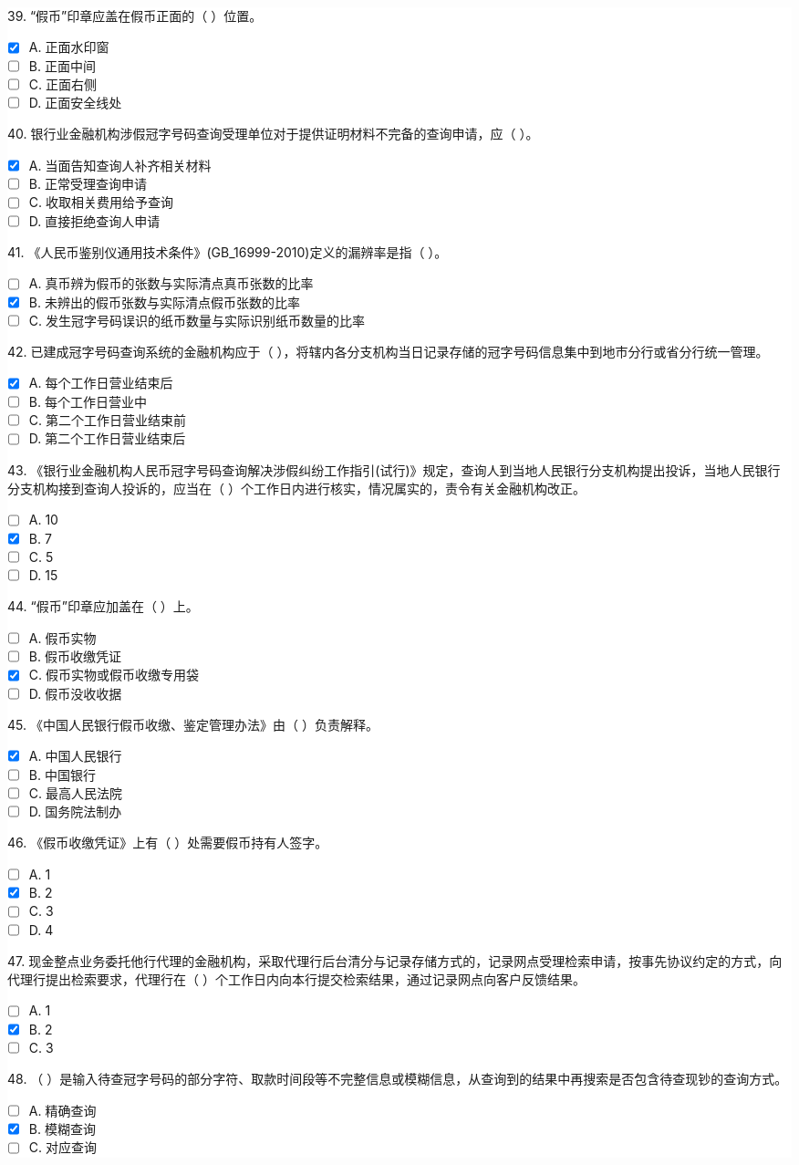 39\. “假币”印章应盖在假币正面的（   ）位置。
- [x] A. 正面水印窗
- [ ] B. 正面中间
- [ ] C. 正面右侧
- [ ] D. 正面安全线处

40\. 银行业金融机构涉假冠字号码查询受理单位对于提供证明材料不完备的查询申请，应（   ）。
- [x] A. 当面告知查询人补齐相关材料
- [ ] B. 正常受理查询申请
- [ ] C. 收取相关费用给予查询
- [ ] D. 直接拒绝查询人申请

41\. 《人民币鉴别仪通用技术条件》(GB_16999-2010)定义的漏辨率是指（   ）。
- [ ] A. 真币辨为假币的张数与实际清点真币张数的比率
- [x] B. 未辨出的假币张数与实际清点假币张数的比率
- [ ] C. 发生冠字号码误识的纸币数量与实际识别纸币数量的比率

42\. 已建成冠字号码查询系统的金融机构应于（   ），将辖内各分支机构当日记录存储的冠字号码信息集中到地市分行或省分行统一管理。
- [x] A. 每个工作日营业结束后
- [ ] B. 每个工作日营业中
- [ ] C. 第二个工作日营业结束前
- [ ] D. 第二个工作日营业结束后

43\. 《银行业金融机构人民币冠字号码查询解决涉假纠纷工作指引(试行)》规定，查询人到当地人民银行分支机构提出投诉，当地人民银行分支机构接到查询人投诉的，应当在（   ）个工作日内进行核实，情况属实的，责令有关金融机构改正。
- [ ] A. 10
- [x] B. 7
- [ ] C. 5
- [ ] D. 15

44\. “假币”印章应加盖在（   ）上。
- [ ] A. 假币实物
- [ ] B. 假币收缴凭证
- [x] C. 假币实物或假币收缴专用袋
- [ ] D. 假币没收收据

45\. 《中国人民银行假币收缴、鉴定管理办法》由（   ）负责解释。
- [x] A. 中国人民银行
- [ ] B. 中国银行
- [ ] C. 最高人民法院
- [ ] D. 国务院法制办

46\. 《假币收缴凭证》上有（  ）处需要假币持有人签字。
- [ ] A. 1
- [x] B. 2
- [ ] C. 3
- [ ] D. 4

47\. 现金整点业务委托他行代理的金融机构，采取代理行后台清分与记录存储方式的，记录网点受理检索申请，按事先协议约定的方式，向代理行提出检索要求，代理行在（   ）个工作日内向本行提交检索结果，通过记录网点向客户反馈结果。
- [ ] A. 1
- [x] B. 2
- [ ] C. 3

48\. （   ）是输入待查冠字号码的部分字符、取款时间段等不完整信息或模糊信息，从查询到的结果中再搜索是否包含待查现钞的查询方式。
- [ ] A. 精确查询
- [x] B. 模糊查询
- [ ] C. 对应查询

